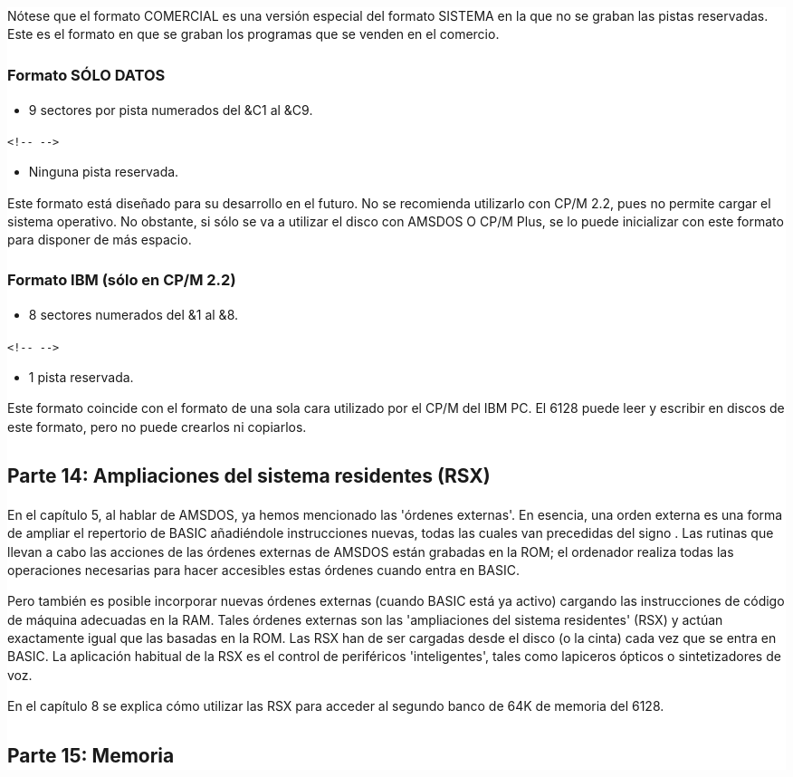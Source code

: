 Nótese que el formato COMERCIAL es una versión especial del formato
SISTEMA en la que no se graban las pistas reservadas. Este es el formato
en que se graban los programas que se venden en el comercio.

### Formato SÓLO DATOS

-   9 sectores por pista numerados del &C1 al &C9.

```{=html}
<!-- -->
```
-   Ninguna pista reservada.

Este formato está diseñado para su desarrollo en el futuro. No se
recomienda utilizarlo con CP/M 2.2, pues no permite cargar el sistema
operativo. No obstante, si sólo se va a utilizar el disco con AMSDOS O
CP/M Plus, se lo puede inicializar con este formato para disponer de más
espacio.

### Formato IBM (sólo en CP/M 2.2)

-   8 sectores numerados del &1 al &8.

```{=html}
<!-- -->
```
-   1 pista reservada.

Este formato coincide con el formato de una sola cara utilizado por el
CP/M del IBM PC. El 6128 puede leer y escribir en discos de este
formato, pero no puede crearlos ni copiarlos.

## Parte 14: Ampliaciones del sistema residentes (RSX)

En el capítulo 5, al hablar de AMSDOS, ya hemos mencionado las \'órdenes
externas\'. En esencia, una orden externa es una forma de ampliar el
repertorio de BASIC añadiéndole instrucciones nuevas, todas las cuales
van precedidas del signo . Las rutinas que llevan a cabo las acciones de
las órdenes externas de AMSDOS están grabadas en la ROM; el ordenador
realiza todas las operaciones necesarias para hacer accesibles estas
órdenes cuando entra en BASIC.

Pero también es posible incorporar nuevas órdenes externas (cuando BASIC
está ya activo) cargando las instrucciones de código de máquina
adecuadas en la RAM. Tales órdenes externas son las \'ampliaciones del
sistema residentes\' (RSX) y actúan exactamente igual que las basadas en
la ROM. Las RSX han de ser cargadas desde el disco (o la cinta) cada vez
que se entra en BASIC. La aplicación habitual de la RSX es el control de
periféricos \'inteligentes\', tales como lapiceros ópticos o
sintetizadores de voz.

En el capítulo 8 se explica cómo utilizar las RSX para acceder al
segundo banco de 64K de memoria del 6128.

## Parte 15: Memoria
